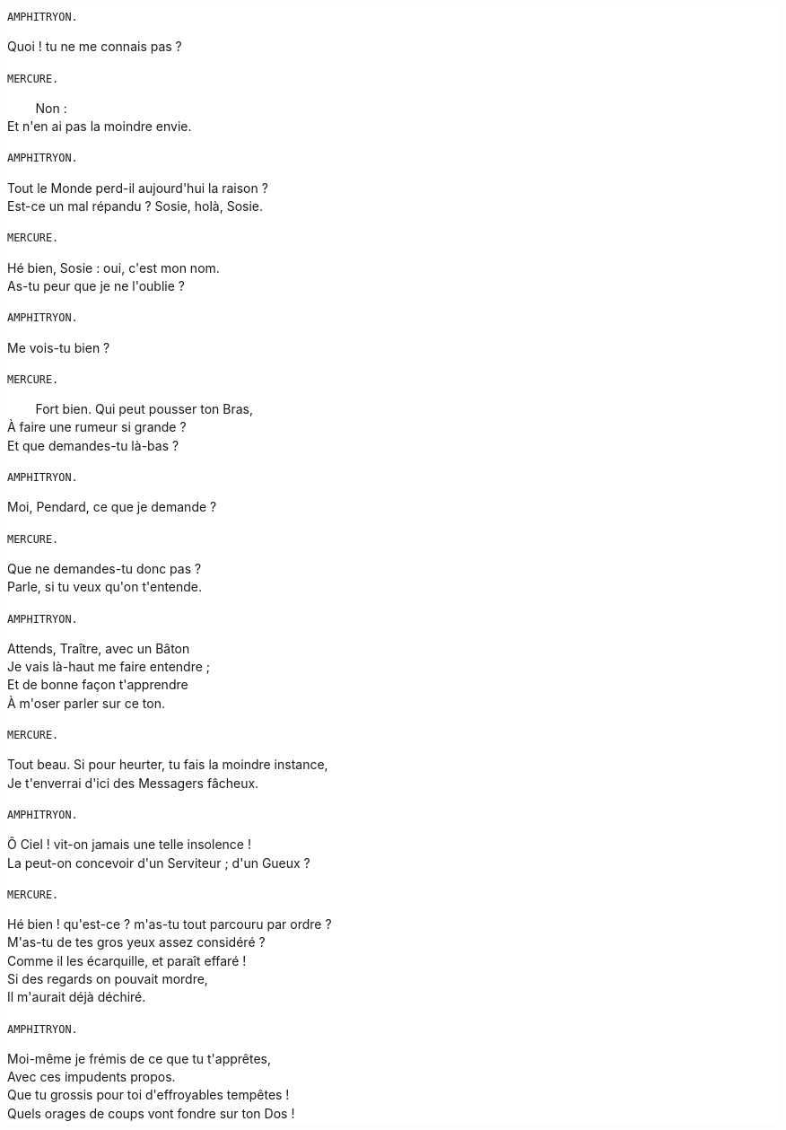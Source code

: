     AMPHITRYON.
Quoi ! tu ne me connais pas ?  

    MERCURE.
        Non :  
Et n'en ai pas la moindre envie.  

    AMPHITRYON.
Tout le Monde perd-il aujourd'hui la raison ?  
Est-ce un mal répandu ? Sosie, holà, Sosie.  

    MERCURE.
Hé bien, Sosie : oui, c'est mon nom.  
As-tu peur que je ne l'oublie ?  

    AMPHITRYON.
Me vois-tu bien ?  

    MERCURE.
        Fort bien. Qui peut pousser ton Bras,  
À faire une rumeur si grande ?  
Et que demandes-tu là-bas ?  

    AMPHITRYON.
Moi, Pendard, ce que je demande ?  

    MERCURE.
Que ne demandes-tu donc pas ?  
Parle, si tu veux qu'on t'entende.  

    AMPHITRYON.
Attends, Traître, avec un Bâton  
Je vais là-haut me faire entendre ;  
Et de bonne façon t'apprendre  
À m'oser parler sur ce ton.  

    MERCURE.
Tout beau. Si pour heurter, tu fais la moindre instance,  
Je t'enverrai d'ici des Messagers fâcheux.  

    AMPHITRYON.
Ô Ciel ! vit-on jamais une telle insolence !  
La peut-on concevoir d'un Serviteur ; d'un Gueux ?  

    MERCURE.
Hé bien ! qu'est-ce ? m'as-tu tout parcouru par ordre ?  
M'as-tu de tes gros yeux assez considéré ?  
Comme il les écarquille, et paraît effaré !  
Si des regards on pouvait mordre,  
Il m'aurait déjà déchiré.  

    AMPHITRYON.
Moi-même je frémis de ce que tu t'apprêtes,  
Avec ces impudents propos.  
Que tu grossis pour toi d'effroyables tempêtes !  
Quels orages de coups vont fondre sur ton Dos !  
